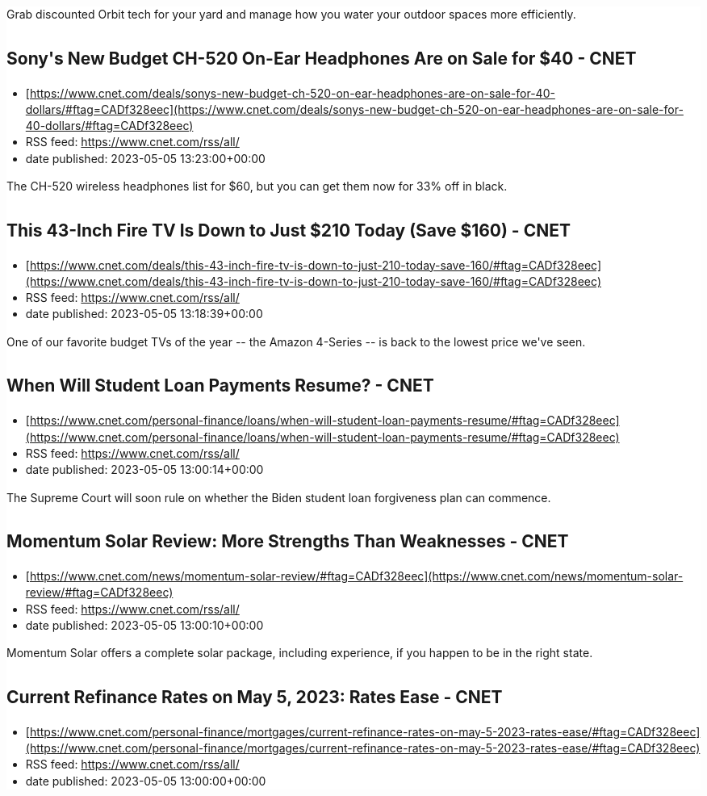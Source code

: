 Grab discounted Orbit tech for your yard and manage how you water your outdoor spaces more efficiently.

## Sony's New Budget CH-520 On-Ear Headphones Are on Sale for $40     - CNET
 - [https://www.cnet.com/deals/sonys-new-budget-ch-520-on-ear-headphones-are-on-sale-for-40-dollars/#ftag=CADf328eec](https://www.cnet.com/deals/sonys-new-budget-ch-520-on-ear-headphones-are-on-sale-for-40-dollars/#ftag=CADf328eec)
 - RSS feed: https://www.cnet.com/rss/all/
 - date published: 2023-05-05 13:23:00+00:00

The CH-520 wireless headphones list for $60, but you can get them now for 33% off in black.

## This 43-Inch Fire TV Is Down to Just $210 Today (Save $160)     - CNET
 - [https://www.cnet.com/deals/this-43-inch-fire-tv-is-down-to-just-210-today-save-160/#ftag=CADf328eec](https://www.cnet.com/deals/this-43-inch-fire-tv-is-down-to-just-210-today-save-160/#ftag=CADf328eec)
 - RSS feed: https://www.cnet.com/rss/all/
 - date published: 2023-05-05 13:18:39+00:00

One of our favorite budget TVs of the year -- the Amazon 4-Series -- is back to the lowest price we've seen.

## When Will Student Loan Payments Resume?     - CNET
 - [https://www.cnet.com/personal-finance/loans/when-will-student-loan-payments-resume/#ftag=CADf328eec](https://www.cnet.com/personal-finance/loans/when-will-student-loan-payments-resume/#ftag=CADf328eec)
 - RSS feed: https://www.cnet.com/rss/all/
 - date published: 2023-05-05 13:00:14+00:00

The Supreme Court will soon rule on whether the Biden student loan forgiveness plan can commence.

## Momentum Solar Review: More Strengths Than Weaknesses     - CNET
 - [https://www.cnet.com/news/momentum-solar-review/#ftag=CADf328eec](https://www.cnet.com/news/momentum-solar-review/#ftag=CADf328eec)
 - RSS feed: https://www.cnet.com/rss/all/
 - date published: 2023-05-05 13:00:10+00:00

Momentum Solar offers a complete solar package, including experience, if you happen to be in the right state.

## Current Refinance Rates on May 5, 2023: Rates Ease     - CNET
 - [https://www.cnet.com/personal-finance/mortgages/current-refinance-rates-on-may-5-2023-rates-ease/#ftag=CADf328eec](https://www.cnet.com/personal-finance/mortgages/current-refinance-rates-on-may-5-2023-rates-ease/#ftag=CADf328eec)
 - RSS feed: https://www.cnet.com/rss/all/
 - date published: 2023-05-05 13:00:00+00:00
